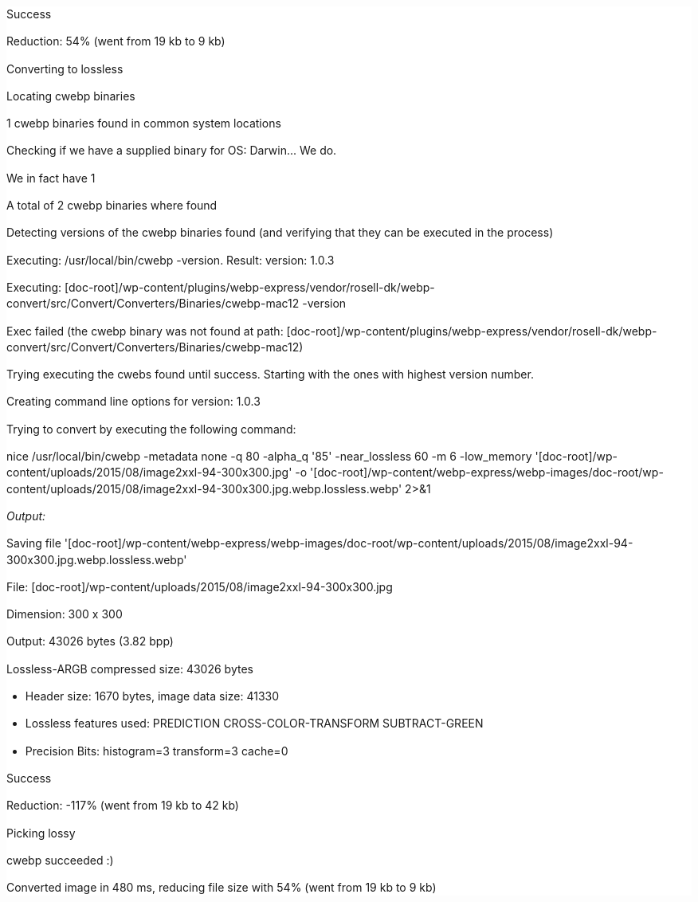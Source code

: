Success

Reduction: 54% (went from 19 kb to 9 kb)


Converting to lossless

Locating cwebp binaries

1 cwebp binaries found in common system locations

Checking if we have a supplied binary for OS: Darwin... We do.

We in fact have 1

A total of 2 cwebp binaries where found

Detecting versions of the cwebp binaries found (and verifying that they can be executed in the process)

Executing: /usr/local/bin/cwebp -version. Result: version: 1.0.3

Executing: [doc-root]/wp-content/plugins/webp-express/vendor/rosell-dk/webp-convert/src/Convert/Converters/Binaries/cwebp-mac12 -version

Exec failed (the cwebp binary was not found at path: [doc-root]/wp-content/plugins/webp-express/vendor/rosell-dk/webp-convert/src/Convert/Converters/Binaries/cwebp-mac12)

Trying executing the cwebs found until success. Starting with the ones with highest version number.

Creating command line options for version: 1.0.3

Trying to convert by executing the following command:

nice /usr/local/bin/cwebp -metadata none -q 80 -alpha_q '85' -near_lossless 60 -m 6 -low_memory '[doc-root]/wp-content/uploads/2015/08/image2xxl-94-300x300.jpg' -o '[doc-root]/wp-content/webp-express/webp-images/doc-root/wp-content/uploads/2015/08/image2xxl-94-300x300.jpg.webp.lossless.webp' 2>&1


*Output:* 

Saving file '[doc-root]/wp-content/webp-express/webp-images/doc-root/wp-content/uploads/2015/08/image2xxl-94-300x300.jpg.webp.lossless.webp'

File:      [doc-root]/wp-content/uploads/2015/08/image2xxl-94-300x300.jpg

Dimension: 300 x 300

Output:    43026 bytes (3.82 bpp)

Lossless-ARGB compressed size: 43026 bytes

  * Header size: 1670 bytes, image data size: 41330

  * Lossless features used: PREDICTION CROSS-COLOR-TRANSFORM SUBTRACT-GREEN

  * Precision Bits: histogram=3 transform=3 cache=0


Success

Reduction: -117% (went from 19 kb to 42 kb)


Picking lossy

cwebp succeeded :)


Converted image in 480 ms, reducing file size with 54% (went from 19 kb to 9 kb)

